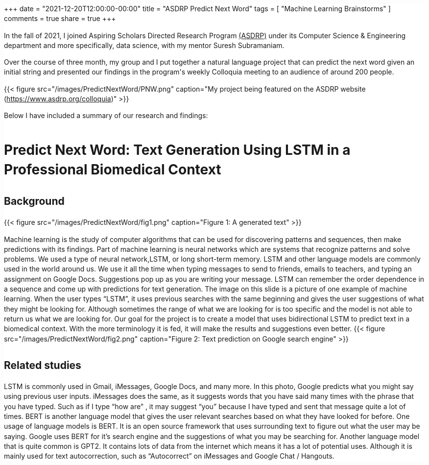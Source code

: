 +++
date = "2021-12-20T12:00:00-00:00"
title = "ASDRP Predict Next Word"
tags = [ "Machine Learning Brainstorms" ]
comments = true
share = true
+++
 
In the fall of 2021, I joined Aspiring Scholars Directed Research Program [(ASDRP)](https://www.asdrp.org/) under its Computer Science & Engineering department and more specifically, data science, with my mentor Suresh Subramaniam.
 
Over the course of three month, my group and I put together a natural language project that can predict the next word given an initial string and presented our findings in the program's weekly Colloquia meeting to an audience of around 200 people.
 
 
{{< figure src="/images/PredictNextWord/PNW.png" caption="My project being featured on the ASDRP website (https://www.asdrp.org/colloquia)" >}}
 
Below I have included a summary of our research and findings:
 
 
# Predict Next Word: Text Generation Using LSTM in a Professional Biomedical Context
 
 
 
## Background
{{< figure src="/images/PredictNextWord/fig1.png" caption="Figure 1: A generated text" >}}
 
Machine learning is the study of computer algorithms that can be used for discovering patterns and sequences, then make predictions with its findings. Part of machine learning is neural networks which are systems that recognize patterns and solve problems. We used a type of neural network,LSTM, or long short-term memory. LSTM and other language models are commonly used in the world around us. We use it all the time when typing messages to send to friends, emails to teachers, and typing an assignment on Google Docs. Suggestions pop up as you are writing your message. LSTM can remember the order dependence in a sequence and come up with predictions for text generation. The image on this slide is a picture of one example of machine learning. When the user types “LSTM”, it uses previous searches with the same beginning and gives the user suggestions of what they might be looking for. Although sometimes the range of what we are looking for is too specific and the model is not able to return us what we are looking for. Our goal for the project is to create a model that uses bidirectional LSTM to predict text in a biomedical context. With the more terminology it is fed, it will make the results and suggestions even better.
{{< figure src="/images/PredictNextWord/fig2.png" caption="Figure 2: Text prediction on Google search engine" >}}
 
## Related studies
 
LSTM is commonly used in Gmail, iMessages, Google Docs, and many more. In this photo, Google predicts what you might say using previous user inputs. iMessages does the same, as it suggests words that you have said many times with the phrase that you have typed. Such as if I type “how are” , it may suggest “you” because I have typed and sent that message quite a lot of times.
BERT is another language model that gives the user relevant searches based on what they have looked for before.
One usage of language models is BERT. It is an open source framework that uses surrounding text to figure out what the user may be saying. Google uses BERT for it’s search engine and the suggestions of what you may be searching for.
Another language model that is quite common is GPT2. It contains lots of data from the internet which means it has a lot of potential uses. Although it is mainly used for text autocorrection, such as “Autocorrect” on iMessages and Google Chat / Hangouts.
 